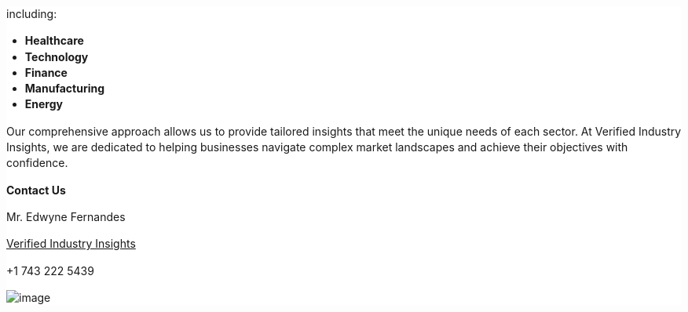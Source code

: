 including:</p><ul><li><strong>Healthcare</strong></li><li><strong>Technology</strong></li><li><strong>Finance</strong></li><li><strong>Manufacturing</strong></li><li><strong>Energy</strong></li></ul><p>Our comprehensive approach allows us to provide tailored insights that meet the unique needs of each sector. At Verified Industry Insights, we are dedicated to helping businesses navigate complex market landscapes and achieve their objectives with confidence.</p><p><strong>Contact Us</strong></p><p>Mr. Edwyne Fernandes</p><p><a href="https://www.verifiedindustryinsights.com/">Verified Industry Insights</a></p><p>+1 743 222 5439</p>
![image](https://github.com/user-attachments/assets/55a20b53-36cf-4234-865c-9b540fb7a48e)
